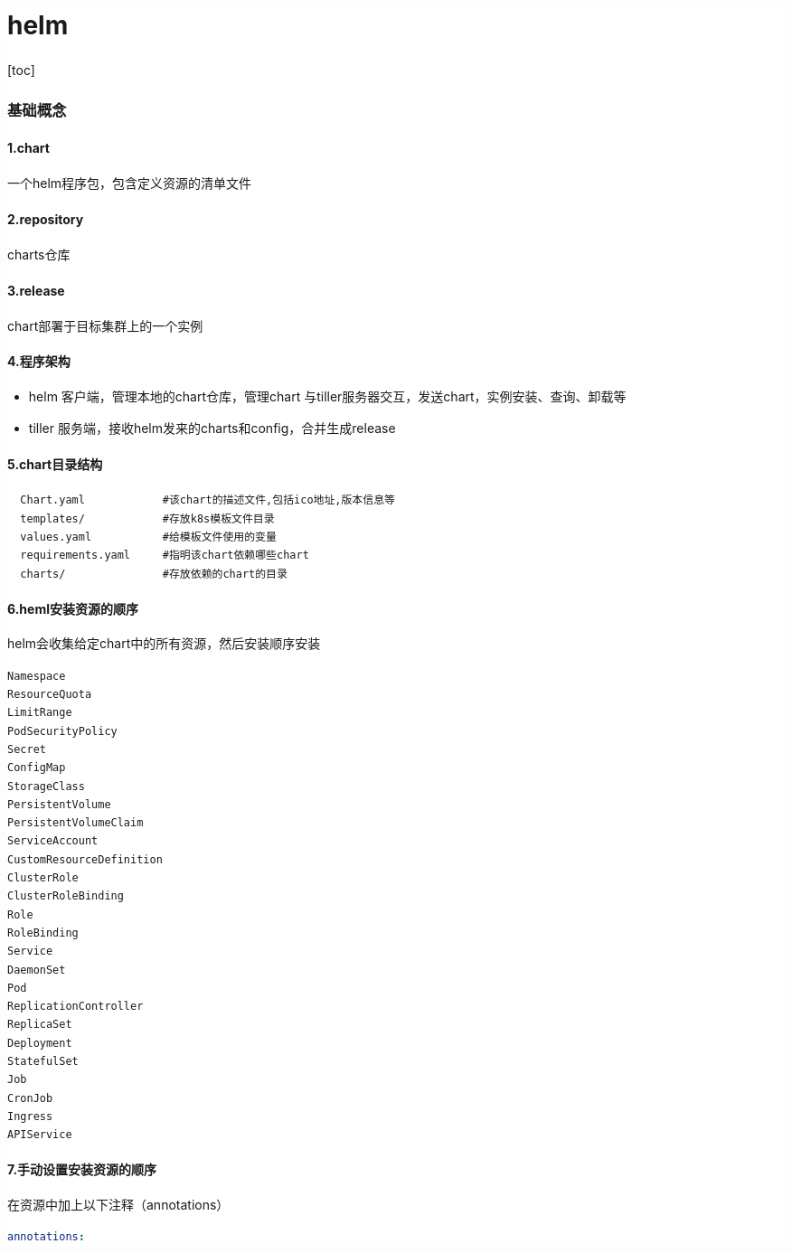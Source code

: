 # helm
[toc]
### 基础概念
#### 1.chart
一个helm程序包，包含定义资源的清单文件

#### 2.repository
charts仓库

#### 3.release
chart部署于目标集群上的一个实例

#### 4.程序架构
* helm
客户端，管理本地的chart仓库，管理chart
  与tiller服务器交互，发送chart，实例安装、查询、卸载等

* tiller
服务端，接收helm发来的charts和config，合并生成release

#### 5.chart目录结构
```shell
  Chart.yaml            #该chart的描述文件,包括ico地址,版本信息等
  templates/            #存放k8s模板文件目录
  values.yaml           #给模板文件使用的变量
  requirements.yaml     #指明该chart依赖哪些chart
  charts/               #存放依赖的chart的目录
```
#### 6.heml安装资源的顺序
helm会收集给定chart中的所有资源，然后安装顺序安装
```
Namespace
ResourceQuota
LimitRange
PodSecurityPolicy
Secret
ConfigMap
StorageClass
PersistentVolume
PersistentVolumeClaim
ServiceAccount
CustomResourceDefinition
ClusterRole
ClusterRoleBinding
Role
RoleBinding
Service
DaemonSet
Pod
ReplicationController
ReplicaSet
Deployment
StatefulSet
Job
CronJob
Ingress
APIService
```
#### 7.手动设置安装资源的顺序
在资源中加上以下注释（annotations）
```yaml
annotations:
```